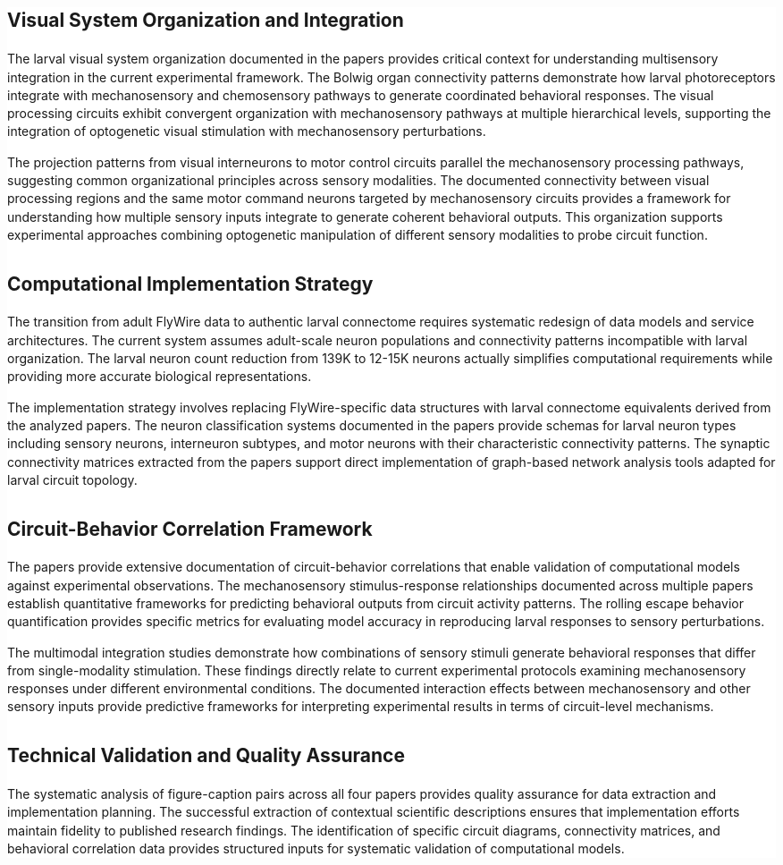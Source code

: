 ## Visual System Organization and Integration

The larval visual system organization documented in the papers provides critical context for understanding multisensory integration in the current experimental framework. The Bolwig organ connectivity patterns demonstrate how larval photoreceptors integrate with mechanosensory and chemosensory pathways to generate coordinated behavioral responses. The visual processing circuits exhibit convergent organization with mechanosensory pathways at multiple hierarchical levels, supporting the integration of optogenetic visual stimulation with mechanosensory perturbations.

The projection patterns from visual interneurons to motor control circuits parallel the mechanosensory processing pathways, suggesting common organizational principles across sensory modalities. The documented connectivity between visual processing regions and the same motor command neurons targeted by mechanosensory circuits provides a framework for understanding how multiple sensory inputs integrate to generate coherent behavioral outputs. This organization supports experimental approaches combining optogenetic manipulation of different sensory modalities to probe circuit function.

## Computational Implementation Strategy

The transition from adult FlyWire data to authentic larval connectome requires systematic redesign of data models and service architectures. The current system assumes adult-scale neuron populations and connectivity patterns incompatible with larval organization. The larval neuron count reduction from 139K to 12-15K neurons actually simplifies computational requirements while providing more accurate biological representations.

The implementation strategy involves replacing FlyWire-specific data structures with larval connectome equivalents derived from the analyzed papers. The neuron classification systems documented in the papers provide schemas for larval neuron types including sensory neurons, interneuron subtypes, and motor neurons with their characteristic connectivity patterns. The synaptic connectivity matrices extracted from the papers support direct implementation of graph-based network analysis tools adapted for larval circuit topology.

## Circuit-Behavior Correlation Framework

The papers provide extensive documentation of circuit-behavior correlations that enable validation of computational models against experimental observations. The mechanosensory stimulus-response relationships documented across multiple papers establish quantitative frameworks for predicting behavioral outputs from circuit activity patterns. The rolling escape behavior quantification provides specific metrics for evaluating model accuracy in reproducing larval responses to sensory perturbations.

The multimodal integration studies demonstrate how combinations of sensory stimuli generate behavioral responses that differ from single-modality stimulation. These findings directly relate to current experimental protocols examining mechanosensory responses under different environmental conditions. The documented interaction effects between mechanosensory and other sensory inputs provide predictive frameworks for interpreting experimental results in terms of circuit-level mechanisms.

## Technical Validation and Quality Assurance

The systematic analysis of figure-caption pairs across all four papers provides quality assurance for data extraction and implementation planning. The successful extraction of contextual scientific descriptions ensures that implementation efforts maintain fidelity to published research findings. The identification of specific circuit diagrams, connectivity matrices, and behavioral correlation data provides structured inputs for systematic validation of computational models.
